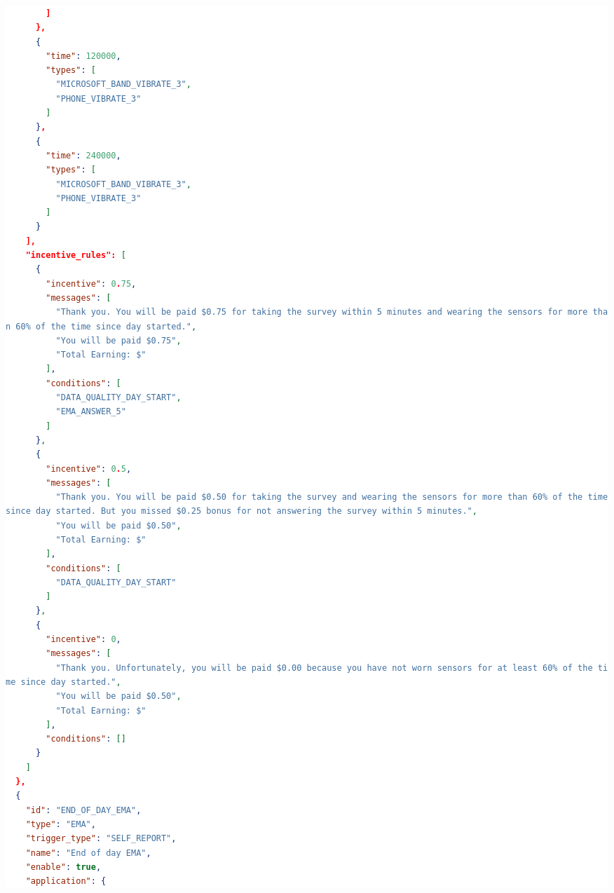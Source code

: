 ```JSON
        ]
      },
      {
        "time": 120000,
        "types": [
          "MICROSOFT_BAND_VIBRATE_3",
          "PHONE_VIBRATE_3"
        ]
      },
      {
        "time": 240000,
        "types": [
          "MICROSOFT_BAND_VIBRATE_3",
          "PHONE_VIBRATE_3"
        ]
      }
    ],
    "incentive_rules": [
      {
        "incentive": 0.75,
        "messages": [
          "Thank you. You will be paid $0.75 for taking the survey within 5 minutes and wearing the sensors for more than 60% of the time since day started.",
          "You will be paid $0.75",
          "Total Earning: $"
        ],
        "conditions": [
          "DATA_QUALITY_DAY_START",
          "EMA_ANSWER_5"
        ]
      },
      {
        "incentive": 0.5,
        "messages": [
          "Thank you. You will be paid $0.50 for taking the survey and wearing the sensors for more than 60% of the time since day started. But you missed $0.25 bonus for not answering the survey within 5 minutes.",
          "You will be paid $0.50",
          "Total Earning: $"
        ],
        "conditions": [
          "DATA_QUALITY_DAY_START"
        ]
      },
      {
        "incentive": 0,
        "messages": [
          "Thank you. Unfortunately, you will be paid $0.00 because you have not worn sensors for at least 60% of the time since day started.",
          "You will be paid $0.50",
          "Total Earning: $"
        ],
        "conditions": []
      }
    ]
  },
  {
    "id": "END_OF_DAY_EMA",
    "type": "EMA",
    "trigger_type": "SELF_REPORT",
    "name": "End of day EMA",
    "enable": true,
    "application": {
```